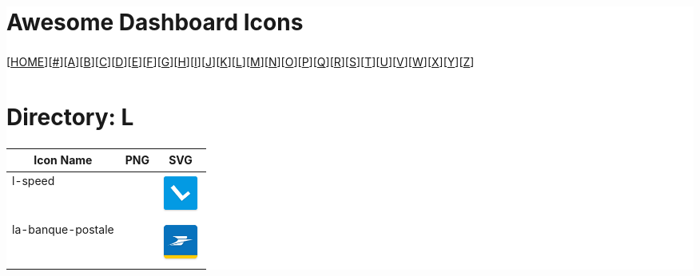 # Awesome Dashboard Icons

[[HOME](..)][[#](directory.md)][[A](directory-a.md)][[B](directory-b.md)][[C](directory-c.md)][[D](directory-d.md)][[E](directory-e.md)][[F](directory-f.md)][[G](directory-g.md)][[H](directory-h.md)][[I](directory-i.md)][[J](directory-j.md)][[K](directory-k.md)][[L](directory-l.md)][[M](directory-m.md)][[N](directory-n.md)][[O](directory-o.md)][[P](directory-p.md)][[Q](directory-q.md)][[R](directory-r.md)][[S](directory-s.md)][[T](directory-t.md)][[U](directory-u.md)][[V](directory-v.md)][[W](directory-w.md)][[X](directory-x.md)][[Y](directory-y.md)][[Z](directory-z.md)]

# Directory: L

| Icon Name | PNG | SVG |
|-----------|-----|-----|
| l-speed |  |  <img src="../icons/l-speed.svg" alt="l-speed" width="50"> |
| la-banque-postale |  |  <img src="../icons/la-banque-postale.svg" alt="la-banque-postale" width="50"> |
